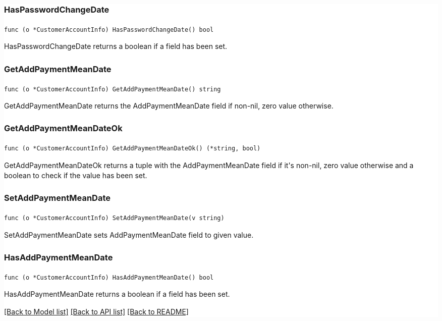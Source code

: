 ### HasPasswordChangeDate

`func (o *CustomerAccountInfo) HasPasswordChangeDate() bool`

HasPasswordChangeDate returns a boolean if a field has been set.

### GetAddPaymentMeanDate

`func (o *CustomerAccountInfo) GetAddPaymentMeanDate() string`

GetAddPaymentMeanDate returns the AddPaymentMeanDate field if non-nil, zero value otherwise.

### GetAddPaymentMeanDateOk

`func (o *CustomerAccountInfo) GetAddPaymentMeanDateOk() (*string, bool)`

GetAddPaymentMeanDateOk returns a tuple with the AddPaymentMeanDate field if it's non-nil, zero value otherwise
and a boolean to check if the value has been set.

### SetAddPaymentMeanDate

`func (o *CustomerAccountInfo) SetAddPaymentMeanDate(v string)`

SetAddPaymentMeanDate sets AddPaymentMeanDate field to given value.

### HasAddPaymentMeanDate

`func (o *CustomerAccountInfo) HasAddPaymentMeanDate() bool`

HasAddPaymentMeanDate returns a boolean if a field has been set.


[[Back to Model list]](../README.md#documentation-for-models) [[Back to API list]](../README.md#documentation-for-api-endpoints) [[Back to README]](../README.md)


